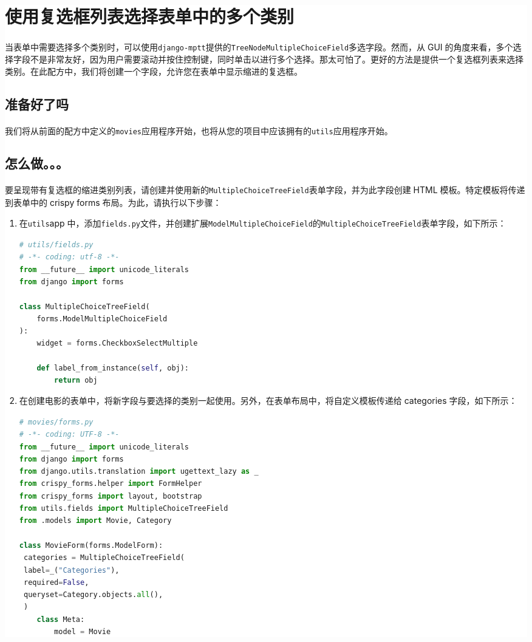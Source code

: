 # 使用复选框列表选择表单中的多个类别

当表单中需要选择多个类别时，可以使用`django-mptt`提供的`TreeNodeMultipleChoiceField`多选字段。然而，从 GUI 的角度来看，多个选择字段不是非常友好，因为用户需要滚动并按住控制键，同时单击以进行多个选择。那太可怕了。更好的方法是提供一个复选框列表来选择类别。在此配方中，我们将创建一个字段，允许您在表单中显示缩进的复选框。

## 准备好了吗

我们将从前面的配方中定义的`movies`应用程序开始，也将从您的项目中应该拥有的`utils`应用程序开始。

## 怎么做。。。

要呈现带有复选框的缩进类别列表，请创建并使用新的`MultipleChoiceTreeField`表单字段，并为此字段创建 HTML 模板。特定模板将传递到表单中的 crispy forms 布局。为此，请执行以下步骤：

1.  在`utils`app 中，添加`fields.py`文件，并创建扩展`ModelMultipleChoiceField`的`MultipleChoiceTreeField`表单字段，如下所示：

    ```py
    # utils/fields.py
    # -*- coding: utf-8 -*-
    from __future__ import unicode_literals
    from django import forms

    class MultipleChoiceTreeField(
        forms.ModelMultipleChoiceField
    ):
        widget = forms.CheckboxSelectMultiple

        def label_from_instance(self, obj):
            return obj
    ```

2.  在创建电影的表单中，将新字段与要选择的类别一起使用。另外，在表单布局中，将自定义模板传递给 categories 字段，如下所示：

    ```py
    # movies/forms.py
    # -*- coding: UTF-8 -*-
    from __future__ import unicode_literals
    from django import forms
    from django.utils.translation import ugettext_lazy as _
    from crispy_forms.helper import FormHelper
    from crispy_forms import layout, bootstrap
    from utils.fields import MultipleChoiceTreeField
    from .models import Movie, Category

    class MovieForm(forms.ModelForm):
     categories = MultipleChoiceTreeField(
     label=_("Categories"),
     required=False,
     queryset=Category.objects.all(),
     )
        class Meta:
            model = Movie
